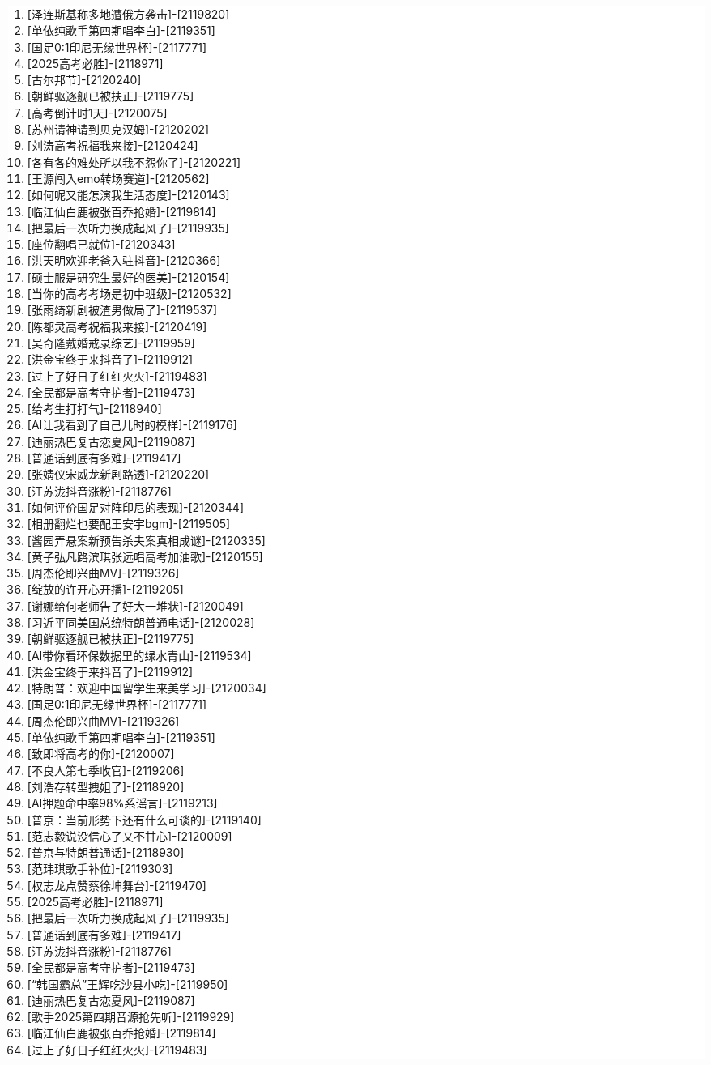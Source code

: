 1. [泽连斯基称多地遭俄方袭击]-[2119820]
1. [单依纯歌手第四期唱李白]-[2119351]
1. [国足0:1印尼无缘世界杯]-[2117771]
1. [2025高考必胜]-[2118971]
1. [古尔邦节]-[2120240]
1. [朝鲜驱逐舰已被扶正]-[2119775]
1. [高考倒计时1天]-[2120075]
1. [苏州请神请到贝克汉姆]-[2120202]
1. [刘涛高考祝福我来接]-[2120424]
1. [各有各的难处所以我不怨你了]-[2120221]
1. [王源闯入emo转场赛道]-[2120562]
1. [如何呢又能怎演我生活态度]-[2120143]
1. [临江仙白鹿被张百乔抢婚]-[2119814]
1. [把最后一次听力换成起风了]-[2119935]
1. [座位翻唱已就位]-[2120343]
1. [洪天明欢迎老爸入驻抖音]-[2120366]
1. [硕士服是研究生最好的医美]-[2120154]
1. [当你的高考考场是初中班级]-[2120532]
1. [张雨绮新剧被渣男做局了]-[2119537]
1. [陈都灵高考祝福我来接]-[2120419]
1. [吴奇隆戴婚戒录综艺]-[2119959]
1. [洪金宝终于来抖音了]-[2119912]
1. [过上了好日子红红火火]-[2119483]
1. [全民都是高考守护者]-[2119473]
1. [给考生打打气]-[2118940]
1. [AI让我看到了自己儿时的模样]-[2119176]
1. [迪丽热巴复古恋夏风]-[2119087]
1. [普通话到底有多难]-[2119417]
1. [张婧仪宋威龙新剧路透]-[2120220]
1. [汪苏泷抖音涨粉]-[2118776]
1. [如何评价国足对阵印尼的表现]-[2120344]
1. [相册翻烂也要配王安宇bgm]-[2119505]
1. [酱园弄悬案新预告杀夫案真相成谜]-[2120335]
1. [黄子弘凡路滨琪张远唱高考加油歌]-[2120155]
1. [周杰伦即兴曲MV]-[2119326]
1. [绽放的许开心开播]-[2119205]
1. [谢娜给何老师告了好大一堆状]-[2120049]
1. [习近平同美国总统特朗普通电话]-[2120028]
1. [朝鲜驱逐舰已被扶正]-[2119775]
1. [AI带你看环保数据里的绿水青山]-[2119534]
1. [洪金宝终于来抖音了]-[2119912]
1. [特朗普：欢迎中国留学生来美学习]-[2120034]
1. [国足0:1印尼无缘世界杯]-[2117771]
1. [周杰伦即兴曲MV]-[2119326]
1. [单依纯歌手第四期唱李白]-[2119351]
1. [致即将高考的你]-[2120007]
1. [不良人第七季收官]-[2119206]
1. [刘浩存转型拽姐了]-[2118920]
1. [AI押题命中率98%系谣言]-[2119213]
1. [普京：当前形势下还有什么可谈的]-[2119140]
1. [范志毅说没信心了又不甘心]-[2120009]
1. [普京与特朗普通话]-[2118930]
1. [范玮琪歌手补位]-[2119303]
1. [权志龙点赞蔡徐坤舞台]-[2119470]
1. [2025高考必胜]-[2118971]
1. [把最后一次听力换成起风了]-[2119935]
1. [普通话到底有多难]-[2119417]
1. [汪苏泷抖音涨粉]-[2118776]
1. [全民都是高考守护者]-[2119473]
1. [“韩国霸总”王辉吃沙县小吃]-[2119950]
1. [迪丽热巴复古恋夏风]-[2119087]
1. [歌手2025第四期音源抢先听]-[2119929]
1. [临江仙白鹿被张百乔抢婚]-[2119814]
1. [过上了好日子红红火火]-[2119483]